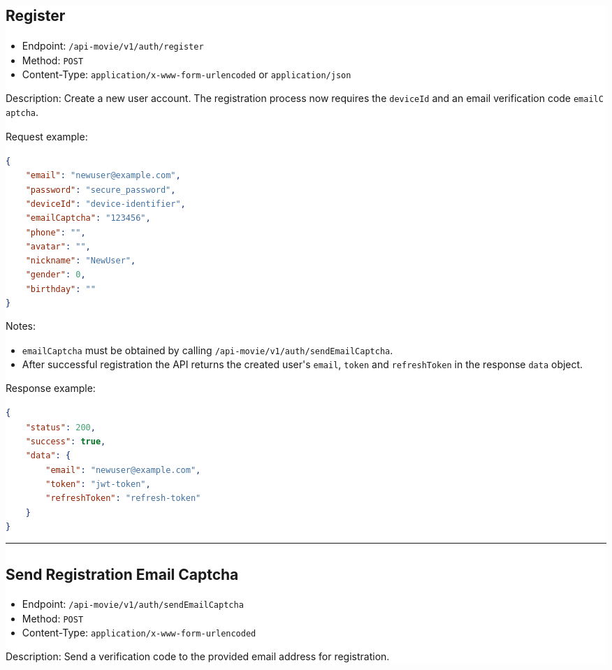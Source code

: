 
## Register

- Endpoint: `/api-movie/v1/auth/register`
- Method: `POST`
- Content-Type: `application/x-www-form-urlencoded` or `application/json`

Description: Create a new user account. The registration process now requires the `deviceId` and an email verification code `emailCaptcha`.

Request example:

```json
{
	"email": "newuser@example.com",
	"password": "secure_password",
	"deviceId": "device-identifier",
	"emailCaptcha": "123456",
	"phone": "",
	"avatar": "",
	"nickname": "NewUser",
	"gender": 0,
	"birthday": ""
}
```

Notes:

- `emailCaptcha` must be obtained by calling `/api-movie/v1/auth/sendEmailCaptcha`.
- After successful registration the API returns the created user's `email`, `token` and `refreshToken` in the response `data` object.

Response example:

```json
{
	"status": 200,
	"success": true,
	"data": {
		"email": "newuser@example.com",
		"token": "jwt-token",
		"refreshToken": "refresh-token"
	}
}
```

---

## Send Registration Email Captcha

- Endpoint: `/api-movie/v1/auth/sendEmailCaptcha`
- Method: `POST`
- Content-Type: `application/x-www-form-urlencoded`

Description: Send a verification code to the provided email address for registration.
